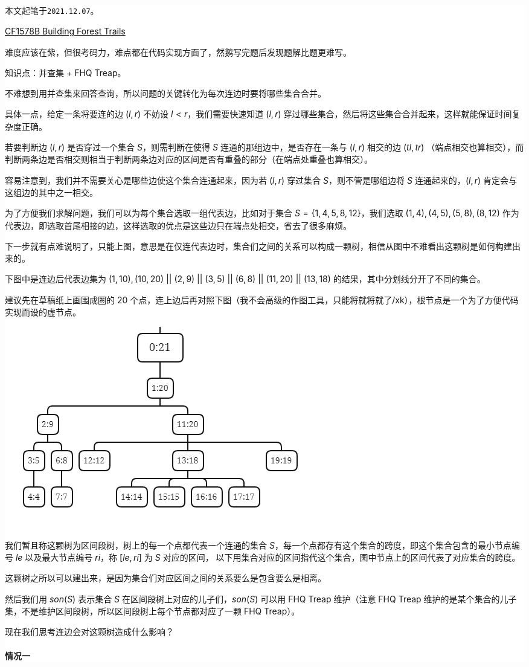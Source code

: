 本文起笔于```2021.12.07```。

[CF1578B Building Forest Trails](https://www.luogu.com.cn/problem/CF1578B)

难度应该在紫，但很考码力，难点都在代码实现方面了，然鹅写完题后发现题解比题更难写。

知识点：并查集 + $\text{FHQ Treap}$。

不难想到用并查集来回答查询，所以问题的关键转化为每次连边时要将哪些集合合并。

具体一点，给定一条将要连的边 $(l,r)$ 不妨设 $l<r$，我们需要快速知道 $(l,r)$ 穿过哪些集合，然后将这些集合合并起来，这样就能保证时间复杂度正确。

若要判断边 $(l,r)$ 是否穿过一个集合 $S$，则需判断在使得 $S$ 连通的那组边中，是否存在一条与 $(l,r)$ 相交的边 $(tl,tr)$ （端点相交也算相交），而判断两条边是否相交则相当于判断两条边对应的区间是否有重叠的部分（在端点处重叠也算相交）。 

容易注意到，我们并不需要关心是哪些边使这个集合连通起来，因为若 $(l,r)$ 穿过集合 $S$，则不管是哪组边将 $S$ 连通起来的，$(l,r)$ 肯定会与这组边的其中之一相交。

为了方便我们求解问题，我们可以为每个集合选取一组代表边，比如对于集合 $S=\{1,4,5,8,12\}$，我们选取 $(1,4),(4,5),(5,8),(8,12)$ 作为代表边，即选取首尾相接的边，这样选取的优点是这些边只在端点处相交，省去了很多麻烦。

下一步就有点难说明了，只能上图，意思是在仅连代表边时，集合们之间的关系可以构成一颗树，相信从图中不难看出这颗树是如何构建出来的。

下图中是连边后代表边集为 $(1,10),(10,20)\ ||\ (2,9)\ ||\ (3,5)\ ||\ (6,8)\ ||\ (11,20)\ ||\ (13,18)$ 的结果，其中分划线分开了不同的集合。

建议先在草稿纸上画围成圈的 20 个点，连上边后再对照下图（我不会高级的作图工具，只能将就将就了/xk），根节点是一个为了方便代码实现而设的虚节点。

![1](1.png)

我们暂且称这颗树为区间段树，树上的每一个点都代表一个连通的集合 $S$，每一个点都存有这个集合的跨度，即这个集合包含的最小节点编号 $le$ 以及最大节点编号 $ri$，称 $[le,ri]$ 为 $S$ 对应的区间， 以下用集合对应的区间指代这个集合，图中节点上的区间代表了对应集合的跨度。

这颗树之所以可以建出来，是因为集合们对应区间之间的关系要么是包含要么是相离。

然后我们用 $son(S)$ 表示集合 $S$ 在区间段树上对应的儿子们，$son(S)$ 可以用 $\text{FHQ Treap}$ 维护（注意 $\text{FHQ Treap}$ 维护的是某个集合的儿子集，不是维护区间段树，所以区间段树上每个节点都对应了一颗 $\text{FHQ Treap}$）。

现在我们思考连边会对这颗树造成什么影响？

#### 情况一
